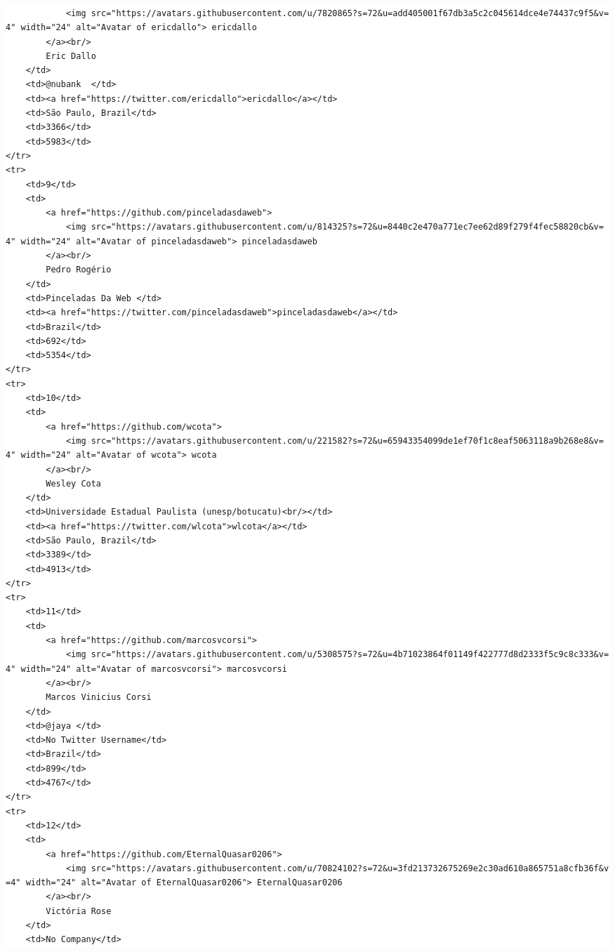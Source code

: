 				<img src="https://avatars.githubusercontent.com/u/7820865?s=72&u=add405001f67db3a5c2c045614dce4e74437c9f5&v=4" width="24" alt="Avatar of ericdallo"> ericdallo
			</a><br/>
			Eric Dallo
		</td>
		<td>@nubank  </td>
		<td><a href="https://twitter.com/ericdallo">ericdallo</a></td>
		<td>São Paulo, Brazil</td>
		<td>3366</td>
		<td>5983</td>
	</tr>
	<tr>
		<td>9</td>
		<td>
			<a href="https://github.com/pinceladasdaweb">
				<img src="https://avatars.githubusercontent.com/u/814325?s=72&u=8440c2e470a771ec7ee62d89f279f4fec58820cb&v=4" width="24" alt="Avatar of pinceladasdaweb"> pinceladasdaweb
			</a><br/>
			Pedro Rogério
		</td>
		<td>Pinceladas Da Web </td>
		<td><a href="https://twitter.com/pinceladasdaweb">pinceladasdaweb</a></td>
		<td>Brazil</td>
		<td>692</td>
		<td>5354</td>
	</tr>
	<tr>
		<td>10</td>
		<td>
			<a href="https://github.com/wcota">
				<img src="https://avatars.githubusercontent.com/u/221582?s=72&u=65943354099de1ef70f1c8eaf5063118a9b268e8&v=4" width="24" alt="Avatar of wcota"> wcota
			</a><br/>
			Wesley Cota
		</td>
		<td>Universidade Estadual Paulista (unesp/botucatu)<br/></td>
		<td><a href="https://twitter.com/wlcota">wlcota</a></td>
		<td>São Paulo, Brazil</td>
		<td>3389</td>
		<td>4913</td>
	</tr>
	<tr>
		<td>11</td>
		<td>
			<a href="https://github.com/marcosvcorsi">
				<img src="https://avatars.githubusercontent.com/u/5308575?s=72&u=4b71023864f01149f422777d8d2333f5c9c8c333&v=4" width="24" alt="Avatar of marcosvcorsi"> marcosvcorsi
			</a><br/>
			Marcos Vinicius Corsi
		</td>
		<td>@jaya </td>
		<td>No Twitter Username</td>
		<td>Brazil</td>
		<td>899</td>
		<td>4767</td>
	</tr>
	<tr>
		<td>12</td>
		<td>
			<a href="https://github.com/EternalQuasar0206">
				<img src="https://avatars.githubusercontent.com/u/70824102?s=72&u=3fd213732675269e2c30ad610a865751a8cfb36f&v=4" width="24" alt="Avatar of EternalQuasar0206"> EternalQuasar0206
			</a><br/>
			Victória Rose
		</td>
		<td>No Company</td>